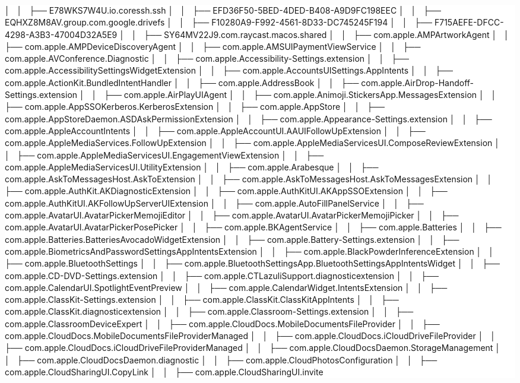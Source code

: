 │   │   ├── E78WKS7W4U.io.coressh.ssh
│   │   ├── EFD36F50-5BED-4DED-B408-A9D9FC198EEC
│   │   ├── EQHXZ8M8AV.group.com.google.drivefs
│   │   ├── F10280A9-F992-4561-8D33-DC745245F194
│   │   ├── F715AEFE-DFCC-4298-A3B3-47004D32A5E9
│   │   ├── SY64MV22J9.com.raycast.macos.shared
│   │   ├── com.apple.AMPArtworkAgent
│   │   ├── com.apple.AMPDeviceDiscoveryAgent
│   │   ├── com.apple.AMSUIPaymentViewService
│   │   ├── com.apple.AVConference.Diagnostic
│   │   ├── com.apple.Accessibility-Settings.extension
│   │   ├── com.apple.AccessibilitySettingsWidgetExtension
│   │   ├── com.apple.AccountsUISettings.AppIntents
│   │   ├── com.apple.ActionKit.BundledIntentHandler
│   │   ├── com.apple.AddressBook
│   │   ├── com.apple.AirDrop-Handoff-Settings.extension
│   │   ├── com.apple.AirPlayUIAgent
│   │   ├── com.apple.Animoji.StickersApp.MessagesExtension
│   │   ├── com.apple.AppSSOKerberos.KerberosExtension
│   │   ├── com.apple.AppStore
│   │   ├── com.apple.AppStoreDaemon.ASDAskPermissionExtension
│   │   ├── com.apple.Appearance-Settings.extension
│   │   ├── com.apple.AppleAccountIntents
│   │   ├── com.apple.AppleAccountUI.AAUIFollowUpExtension
│   │   ├── com.apple.AppleMediaServices.FollowUpExtension
│   │   ├── com.apple.AppleMediaServicesUI.ComposeReviewExtension
│   │   ├── com.apple.AppleMediaServicesUI.EngagementViewExtension
│   │   ├── com.apple.AppleMediaServicesUI.UtilityExtension
│   │   ├── com.apple.Arabesque
│   │   ├── com.apple.AskToMessagesHost.AskToExtension
│   │   ├── com.apple.AskToMessagesHost.AskToMessagesExtension
│   │   ├── com.apple.AuthKit.AKDiagnosticExtension
│   │   ├── com.apple.AuthKitUI.AKAppSSOExtension
│   │   ├── com.apple.AuthKitUI.AKFollowUpServerUIExtension
│   │   ├── com.apple.AutoFillPanelService
│   │   ├── com.apple.AvatarUI.AvatarPickerMemojiEditor
│   │   ├── com.apple.AvatarUI.AvatarPickerMemojiPicker
│   │   ├── com.apple.AvatarUI.AvatarPickerPosePicker
│   │   ├── com.apple.BKAgentService
│   │   ├── com.apple.Batteries
│   │   ├── com.apple.Batteries.BatteriesAvocadoWidgetExtension
│   │   ├── com.apple.Battery-Settings.extension
│   │   ├── com.apple.BiometricsAndPasswordSettingsAppIntentsExtension
│   │   ├── com.apple.BlackPowderInferenceExtension
│   │   ├── com.apple.BluetoothSettings
│   │   ├── com.apple.BluetoothSettingsApp.BluetoothSettingsAppIntentsWidget
│   │   ├── com.apple.CD-DVD-Settings.extension
│   │   ├── com.apple.CTLazuliSupport.diagnosticextension
│   │   ├── com.apple.CalendarUI.SpotlightEventPreview
│   │   ├── com.apple.CalendarWidget.IntentsExtension
│   │   ├── com.apple.ClassKit-Settings.extension
│   │   ├── com.apple.ClassKit.ClassKitAppIntents
│   │   ├── com.apple.ClassKit.diagnosticextension
│   │   ├── com.apple.Classroom-Settings.extension
│   │   ├── com.apple.ClassroomDeviceExpert
│   │   ├── com.apple.CloudDocs.MobileDocumentsFileProvider
│   │   ├── com.apple.CloudDocs.MobileDocumentsFileProviderManaged
│   │   ├── com.apple.CloudDocs.iCloudDriveFileProvider
│   │   ├── com.apple.CloudDocs.iCloudDriveFileProviderManaged
│   │   ├── com.apple.CloudDocsDaemon.StorageManagement
│   │   ├── com.apple.CloudDocsDaemon.diagnostic
│   │   ├── com.apple.CloudPhotosConfiguration
│   │   ├── com.apple.CloudSharingUI.CopyLink
│   │   ├── com.apple.CloudSharingUI.invite